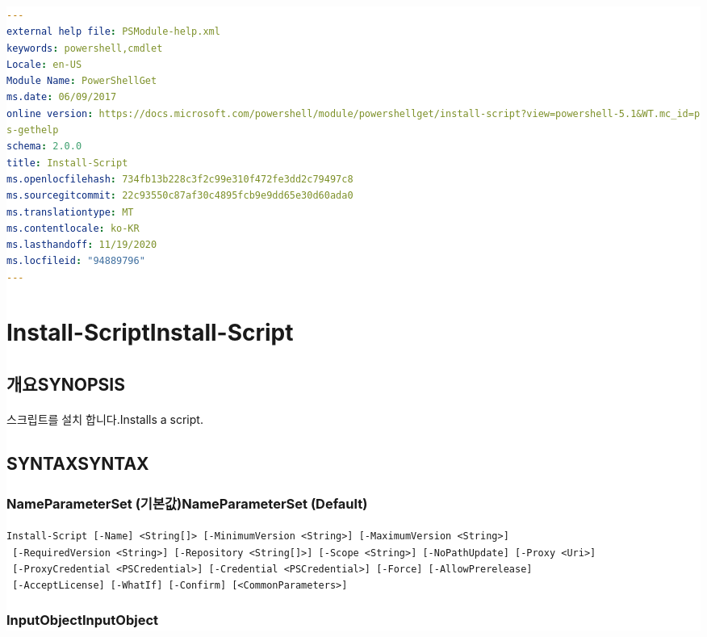 ```yaml
---
external help file: PSModule-help.xml
keywords: powershell,cmdlet
Locale: en-US
Module Name: PowerShellGet
ms.date: 06/09/2017
online version: https://docs.microsoft.com/powershell/module/powershellget/install-script?view=powershell-5.1&WT.mc_id=ps-gethelp
schema: 2.0.0
title: Install-Script
ms.openlocfilehash: 734fb13b228c3f2c99e310f472fe3dd2c79497c8
ms.sourcegitcommit: 22c93550c87af30c4895fcb9e9dd65e30d60ada0
ms.translationtype: MT
ms.contentlocale: ko-KR
ms.lasthandoff: 11/19/2020
ms.locfileid: "94889796"
---
```

# <span data-ttu-id="353b7-103">Install-Script</span><span class="sxs-lookup"><span data-stu-id="353b7-103">Install-Script</span></span>

## <span data-ttu-id="353b7-104">개요</span><span class="sxs-lookup"><span data-stu-id="353b7-104">SYNOPSIS</span></span>
<span data-ttu-id="353b7-105">스크립트를 설치 합니다.</span><span class="sxs-lookup"><span data-stu-id="353b7-105">Installs a script.</span></span>

## <span data-ttu-id="353b7-106">SYNTAX</span><span class="sxs-lookup"><span data-stu-id="353b7-106">SYNTAX</span></span>

### <span data-ttu-id="353b7-107">NameParameterSet (기본값)</span><span class="sxs-lookup"><span data-stu-id="353b7-107">NameParameterSet (Default)</span></span>

```
Install-Script [-Name] <String[]> [-MinimumVersion <String>] [-MaximumVersion <String>]
 [-RequiredVersion <String>] [-Repository <String[]>] [-Scope <String>] [-NoPathUpdate] [-Proxy <Uri>]
 [-ProxyCredential <PSCredential>] [-Credential <PSCredential>] [-Force] [-AllowPrerelease]
 [-AcceptLicense] [-WhatIf] [-Confirm] [<CommonParameters>]

```

### <span data-ttu-id="353b7-108">InputObject</span><span class="sxs-lookup"><span data-stu-id="353b7-108">InputObject</span></span>
